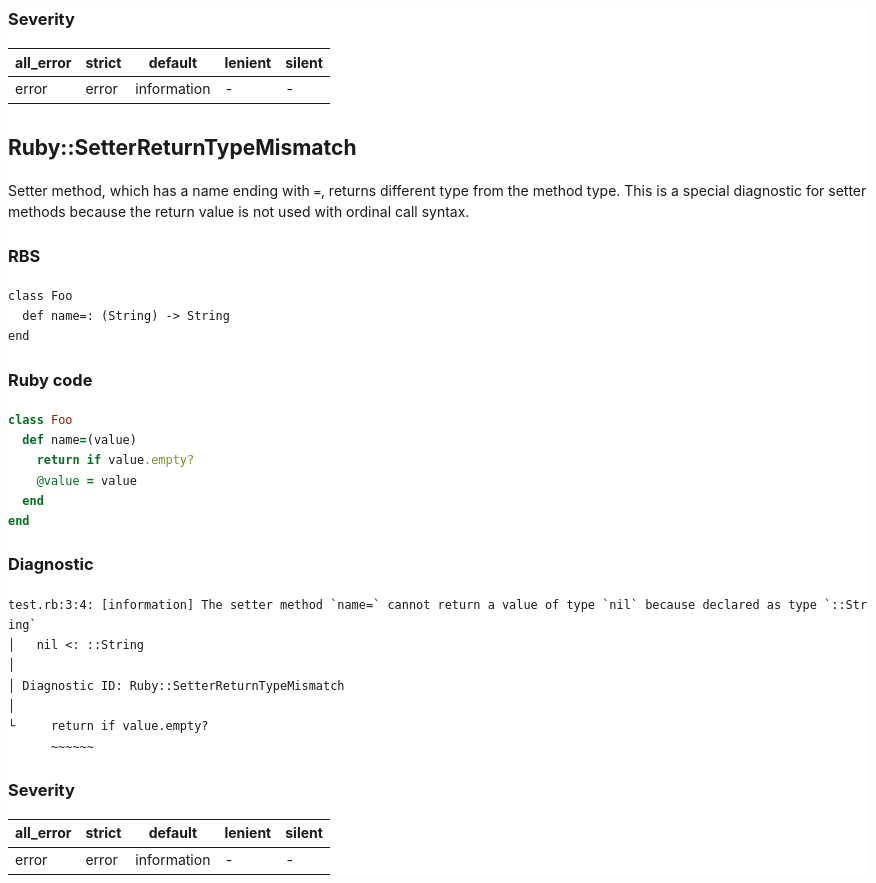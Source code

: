 
### Severity

| all_error | strict | default | lenient | silent |
| - | - | - | - | - |
| error | error | information | - | - |

<a name='Ruby::SetterReturnTypeMismatch'></a>
## Ruby::SetterReturnTypeMismatch

Setter method, which has a name ending with `=`, returns different type from the method type.
This is a special diagnostic for setter methods because the return value is not used with ordinal call syntax.

### RBS

```rbs
class Foo
  def name=: (String) -> String
end
```

### Ruby code

```ruby
class Foo
  def name=(value)
    return if value.empty?
    @value = value
  end
end
```

### Diagnostic

```
test.rb:3:4: [information] The setter method `name=` cannot return a value of type `nil` because declared as type `::String`
│   nil <: ::String
│
│ Diagnostic ID: Ruby::SetterReturnTypeMismatch
│
└     return if value.empty?
      ~~~~~~
```


### Severity

| all_error | strict | default | lenient | silent |
| - | - | - | - | - |
| error | error | information | - | - |
